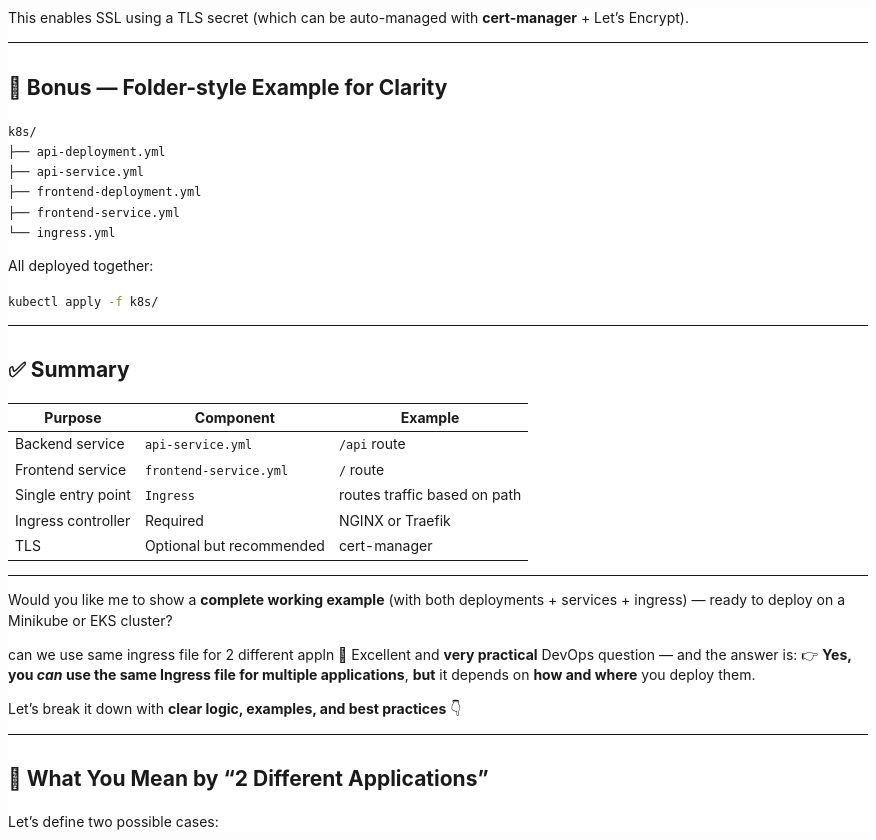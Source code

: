 This enables SSL using a TLS secret (which can be auto-managed with **cert-manager** + Let’s Encrypt).

---

## 🧩 Bonus — Folder-style Example for Clarity

```
k8s/
├── api-deployment.yml
├── api-service.yml
├── frontend-deployment.yml
├── frontend-service.yml
└── ingress.yml
```

All deployed together:

```bash
kubectl apply -f k8s/
```

---

## ✅ Summary

| Purpose            | Component                | Example                      |
| ------------------ | ------------------------ | ---------------------------- |
| Backend service    | `api-service.yml`        | `/api` route                 |
| Frontend service   | `frontend-service.yml`   | `/` route                    |
| Single entry point | `Ingress`                | routes traffic based on path |
| Ingress controller | Required                 | NGINX or Traefik             |
| TLS                | Optional but recommended | cert-manager                 |

---

Would you like me to show a **complete working example** (with both deployments + services + ingress) — ready to deploy on a Minikube or EKS cluster?

can we use same ingress file for 2 different appln
💯 Excellent and **very practical** DevOps question — and the answer is:
👉 **Yes, you *can* use the same Ingress file for multiple applications**, **but** it depends on **how and where** you deploy them.

Let’s break it down with **clear logic, examples, and best practices** 👇

---

## 🧩 What You Mean by “2 Different Applications”

Let’s define two possible cases:
